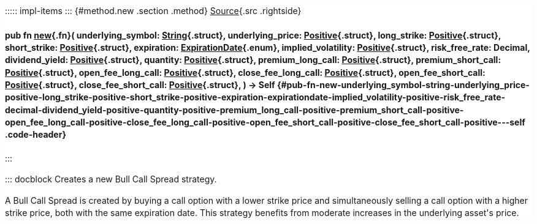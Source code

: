 ::::: impl-items
::: {#method.new .section .method}
[Source](../../../src/optionstratlib/strategies/bull_call_spread.rs.html#129-218){.src
.rightside}

#### pub fn [new](#method.new){.fn}( underlying_symbol: [String](https://doc.rust-lang.org/1.86.0/alloc/string/struct.String.html "struct alloc::string::String"){.struct}, underlying_price: [Positive](../../model/positive/struct.Positive.html "struct optionstratlib::model::positive::Positive"){.struct}, long_strike: [Positive](../../model/positive/struct.Positive.html "struct optionstratlib::model::positive::Positive"){.struct}, short_strike: [Positive](../../model/positive/struct.Positive.html "struct optionstratlib::model::positive::Positive"){.struct}, expiration: [ExpirationDate](../../model/types/enum.ExpirationDate.html "enum optionstratlib::model::types::ExpirationDate"){.enum}, implied_volatility: [Positive](../../model/positive/struct.Positive.html "struct optionstratlib::model::positive::Positive"){.struct}, risk_free_rate: Decimal, dividend_yield: [Positive](../../model/positive/struct.Positive.html "struct optionstratlib::model::positive::Positive"){.struct}, quantity: [Positive](../../model/positive/struct.Positive.html "struct optionstratlib::model::positive::Positive"){.struct}, premium_long_call: [Positive](../../model/positive/struct.Positive.html "struct optionstratlib::model::positive::Positive"){.struct}, premium_short_call: [Positive](../../model/positive/struct.Positive.html "struct optionstratlib::model::positive::Positive"){.struct}, open_fee_long_call: [Positive](../../model/positive/struct.Positive.html "struct optionstratlib::model::positive::Positive"){.struct}, close_fee_long_call: [Positive](../../model/positive/struct.Positive.html "struct optionstratlib::model::positive::Positive"){.struct}, open_fee_short_call: [Positive](../../model/positive/struct.Positive.html "struct optionstratlib::model::positive::Positive"){.struct}, close_fee_short_call: [Positive](../../model/positive/struct.Positive.html "struct optionstratlib::model::positive::Positive"){.struct}, ) -\> Self {#pub-fn-new-underlying_symbol-string-underlying_price-positive-long_strike-positive-short_strike-positive-expiration-expirationdate-implied_volatility-positive-risk_free_rate-decimal-dividend_yield-positive-quantity-positive-premium_long_call-positive-premium_short_call-positive-open_fee_long_call-positive-close_fee_long_call-positive-open_fee_short_call-positive-close_fee_short_call-positive---self .code-header}
:::

::: docblock
Creates a new Bull Call Spread strategy.

A Bull Call Spread is created by buying a call option with a lower
strike price and simultaneously selling a call option with a higher
strike price, both with the same expiration date. This strategy benefits
from moderate increases in the underlying asset's price.
